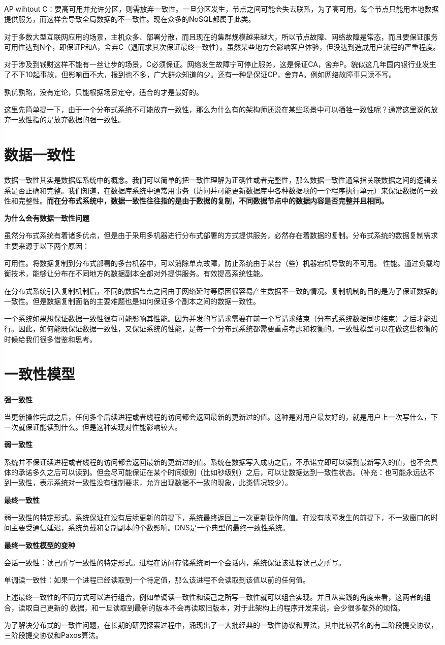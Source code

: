 AP wihtout C：要高可用并允许分区，则需放弃一致性。一旦分区发生，节点之间可能会失去联系，为了高可用，每个节点只能用本地数据提供服务，而这样会导致全局数据的不一致性。现在众多的NoSQL都属于此类。

对于多数大型互联网应用的场景，主机众多、部署分散，而且现在的集群规模越来越大，所以节点故障、网络故障是常态，而且要保证服务可用性达到N个，即保证P和A，舍弃C（退而求其次保证最终一致性）。虽然某些地方会影响客户体验，但没达到造成用户流程的严重程度。

对于涉及到钱财这样不能有一丝让步的场景，C必须保证。网络发生故障宁可停止服务，这是保证CA，舍弃P。貌似这几年国内银行业发生了不下10起事故，但影响面不大，报到也不多，广大群众知道的少。还有一种是保证CP，舍弃A。例如网络故障事只读不写。

孰优孰略，没有定论，只能根据场景定夺，适合的才是最好的。



这里先简单提一下，由于一个分布式系统不可能放弃一致性，那么为什么有的架构师还说在某些场景中可以牺牲一致性呢？通常这里说的放弃一致性指的是放弃数据的强一致性。



# 数据一致性

数据一致性其实是数据库系统中的概念。我们可以简单的把一致性理解为正确性或者完整性，那么数据一致性通常指关联数据之间的逻辑关系是否正确和完整。我们知道，在数据库系统中通常用事务（访问并可能更新数据库中各种数据项的一个程序执行单元）来保证数据的一致性和完整性。**而在分布式系统中，数据一致性往往指的是由于数据的复制，不同数据节点中的数据内容是否完整并且相同。**

 

**为什么会有数据一致性问题**

虽然分布式系统有着诸多优点，但是由于采用多机器进行分布式部署的方式提供服务，必然存在着数据的复制。分布式系统的数据复制需求主要来源于以下两个原因：

可用性。将数据复制到分布式部署的多台机器中，可以消除单点故障，防止系统由于某台（些）机器宕机导致的不可用。 性能。通过负载均衡技术，能够让分布在不同地方的数据副本全都对外提供服务。有效提高系统性能。

在分布式系统引入复制机制后，不同的数据节点之间由于网络延时等原因很容易产生数据不一致的情况。复制机制的目的是为了保证数据的一致性。但是数据复制面临的主要难题也是如何保证多个副本之间的数据一致性。

 

一个系统如果想保证数据一致性很有可能影响其性能。因为并发的写请求需要在前一个写请求结束（分布式系统数据同步结束）之后才能进行。因此，如何能既保证数据一致性，又保证系统的性能，是每一个分布式系统都需要重点考虑和权衡的。一致性模型可以在做这些权衡的时候给我们很多借鉴和思考。

 

# 一致性模型

**强一致性**

当更新操作完成之后，任何多个后续进程或者线程的访问都会返回最新的更新过的值。这种是对用户最友好的，就是用户上一次写什么，下一次就保证能读到什么。但是这种实现对性能影响较大。

**弱一致性**

系统并不保证续进程或者线程的访问都会返回最新的更新过的值。系统在数据写入成功之后，不承诺立即可以读到最新写入的值，也不会具体的承诺多久之后可以读到。但会尽可能保证在某个时间级别（比如秒级别）之后，可以让数据达到一致性状态。（补充：也可能永远达不到一致性，表示系统对一致性没有强制要求，允许出现数据不一致的现象，此类情况较少）。

**最终一致性**

弱一致性的特定形式。系统保证在没有后续更新的前提下，系统最终返回上一次更新操作的值。在没有故障发生的前提下，不一致窗口的时间主要受通信延迟，系统负载和复制副本的个数影响。DNS是一个典型的最终一致性系统。

**最终一致性模型的变种**

会话一致性：读己所写一致性的特定形式。进程在访问存储系统同一个会话内，系统保证该进程读己之所写。

单调读一致性：如果一个进程已经读取到一个特定值，那么该进程不会读取到该值以前的任何值。

上述最终一致性的不同方式可以进行组合，例如单调读一致性和读己之所写一致性就可以组合实现。并且从实践的角度来看，这两者的组合，读取自己更新的 数据，和一旦读取到最新的版本不会再读取旧版本，对于此架构上的程序开发来说，会少很多额外的烦恼。

 

为了解决分布式的一致性问题，在长期的研究探索过程中，涌现出了一大批经典的一致性协议和算法，其中比较著名的有二阶段提交协议，三阶段提交协议和Paxos算法。 